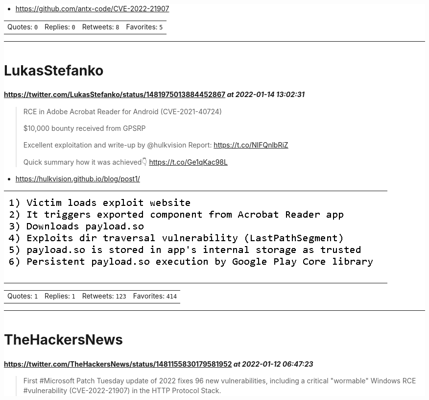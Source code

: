 * https://github.com/antx-code/CVE-2022-21907

<table><tr>
<td>Quotes: <code>0</code></td>
<td>Replies: <code>0</code></td>
<td>Retweets: <code>8</code></td>
<td>Favorites: <code>5</code></td>
</tr></table>

---

# LukasStefanko
**https://twitter.com/LukasStefanko/status/1481975013884452867 _at 2022-01-14 13:02:31_**
<blockquote>
RCE in Adobe Acrobat Reader for Android (CVE-2021-40724)

$10,000 bounty received from GPSRP

Excellent exploitation and write-up by @hulkvision 
Report: https://t.co/NIFQnlbRiZ

Quick summary how it was achieved👇 https://t.co/Ge1qKac98L
</blockquote>

* https://hulkvision.github.io/blog/post1/

<table><tr>
<td><img src="pictures/http+++pbs.twimg.com+media+FJEIUshXoAopLjN.png" alt="http://pbs.twimg.com/media/FJEIUshXoAopLjN.png"></td>
</table></tr>
<table><tr>
<td>Quotes: <code>1</code></td>
<td>Replies: <code>1</code></td>
<td>Retweets: <code>123</code></td>
<td>Favorites: <code>414</code></td>
</tr></table>

---

# TheHackersNews
**https://twitter.com/TheHackersNews/status/1481155830179581952 _at 2022-01-12 06:47:23_**
<blockquote>
First #Microsoft Patch Tuesday update of 2022 fixes 96 new vulnerabilities, including a critical "wormable" Windows RCE #vulnerability (CVE-2022-21907) in the HTTP Protocol Stack.
